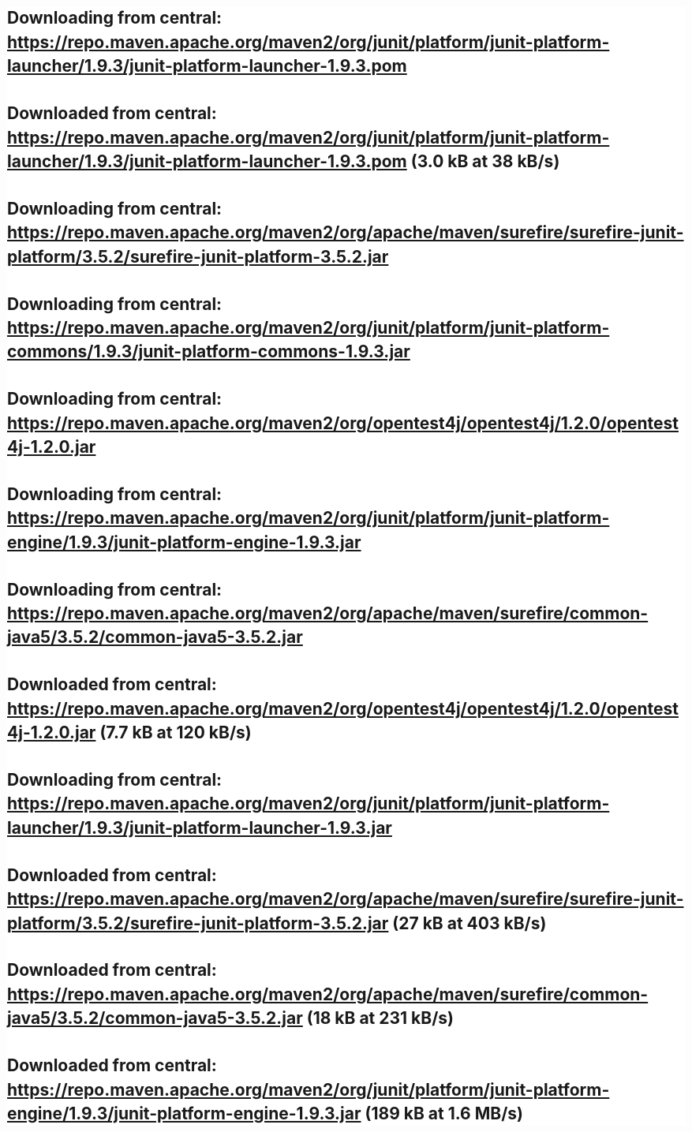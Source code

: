 ## Downloading from central: https://repo.maven.apache.org/maven2/org/junit/platform/junit-platform-launcher/1.9.3/junit-platform-launcher-1.9.3.pom

## Downloaded from central: https://repo.maven.apache.org/maven2/org/junit/platform/junit-platform-launcher/1.9.3/junit-platform-launcher-1.9.3.pom (3.0 kB at 38 kB/s)

## Downloading from central: https://repo.maven.apache.org/maven2/org/apache/maven/surefire/surefire-junit-platform/3.5.2/surefire-junit-platform-3.5.2.jar

## Downloading from central: https://repo.maven.apache.org/maven2/org/junit/platform/junit-platform-commons/1.9.3/junit-platform-commons-1.9.3.jar

## Downloading from central: https://repo.maven.apache.org/maven2/org/opentest4j/opentest4j/1.2.0/opentest4j-1.2.0.jar

## Downloading from central: https://repo.maven.apache.org/maven2/org/junit/platform/junit-platform-engine/1.9.3/junit-platform-engine-1.9.3.jar

## Downloading from central: https://repo.maven.apache.org/maven2/org/apache/maven/surefire/common-java5/3.5.2/common-java5-3.5.2.jar

## Downloaded from central: https://repo.maven.apache.org/maven2/org/opentest4j/opentest4j/1.2.0/opentest4j-1.2.0.jar (7.7 kB at 120 kB/s)

## Downloading from central: https://repo.maven.apache.org/maven2/org/junit/platform/junit-platform-launcher/1.9.3/junit-platform-launcher-1.9.3.jar

## Downloaded from central: https://repo.maven.apache.org/maven2/org/apache/maven/surefire/surefire-junit-platform/3.5.2/surefire-junit-platform-3.5.2.jar (27 kB at 403 kB/s)

## Downloaded from central: https://repo.maven.apache.org/maven2/org/apache/maven/surefire/common-java5/3.5.2/common-java5-3.5.2.jar (18 kB at 231 kB/s)

## Downloaded from central: https://repo.maven.apache.org/maven2/org/junit/platform/junit-platform-engine/1.9.3/junit-platform-engine-1.9.3.jar (189 kB at 1.6 MB/s)
